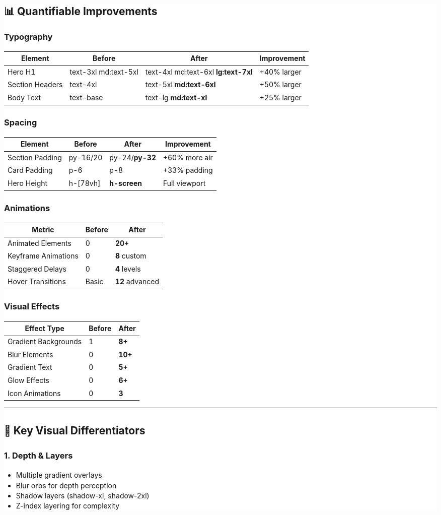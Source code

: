 ## 📊 Quantifiable Improvements

### Typography
| Element | Before | After | Improvement |
|---------|--------|-------|-------------|
| Hero H1 | text-3xl md:text-5xl | text-4xl md:text-6xl **lg:text-7xl** | +40% larger |
| Section Headers | text-4xl | text-5xl **md:text-6xl** | +50% larger |
| Body Text | text-base | text-lg **md:text-xl** | +25% larger |

### Spacing
| Element | Before | After | Improvement |
|---------|--------|-------|-------------|
| Section Padding | py-16/20 | py-24/**py-32** | +60% more air |
| Card Padding | p-6 | p-8 | +33% padding |
| Hero Height | h-[78vh] | **h-screen** | Full viewport |

### Animations
| Metric | Before | After |
|--------|--------|-------|
| Animated Elements | 0 | **20+** |
| Keyframe Animations | 0 | **8** custom |
| Staggered Delays | 0 | **4** levels |
| Hover Transitions | Basic | **12** advanced |

### Visual Effects
| Effect Type | Before | After |
|-------------|--------|-------|
| Gradient Backgrounds | 1 | **8+** |
| Blur Elements | 0 | **10+** |
| Gradient Text | 0 | **5+** |
| Glow Effects | 0 | **6+** |
| Icon Animations | 0 | **3** |

---

## 🎯 Key Visual Differentiators

### 1. **Depth & Layers**
- Multiple gradient overlays
- Blur orbs for depth perception
- Shadow layers (shadow-xl, shadow-2xl)
- Z-index layering for complexity
